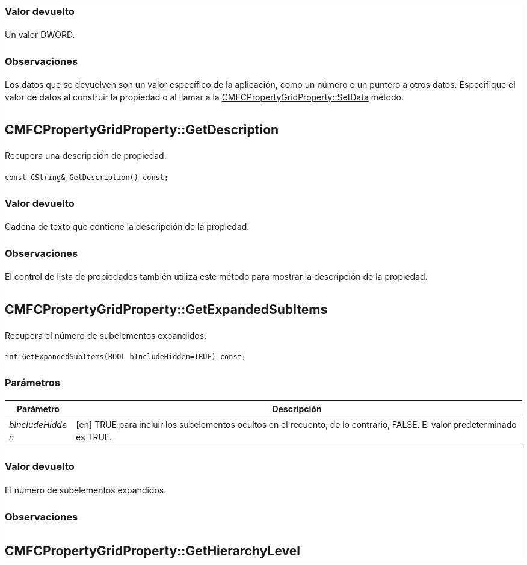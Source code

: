 ### <a name="return-value"></a>Valor devuelto

Un valor DWORD.

### <a name="remarks"></a>Observaciones

Los datos que se devuelven son un valor específico de la aplicación, como un número o un puntero a otros datos. Especifique el valor de datos al construir la propiedad o al llamar a la [CMFCPropertyGridProperty::SetData](#setdata) método.

## <a name="cmfcpropertygridpropertygetdescription"></a><a name="getdescription"></a>CMFCPropertyGridProperty::GetDescription

Recupera una descripción de propiedad.

```
const CString& GetDescription() const;
```

### <a name="return-value"></a>Valor devuelto

Cadena de texto que contiene la descripción de la propiedad.

### <a name="remarks"></a>Observaciones

El control de lista de propiedades también utiliza este método para mostrar la descripción de la propiedad.

## <a name="cmfcpropertygridpropertygetexpandedsubitems"></a><a name="getexpandedsubitems"></a>CMFCPropertyGridProperty::GetExpandedSubItems

Recupera el número de subelementos expandidos.

```
int GetExpandedSubItems(BOOL bIncludeHidden=TRUE) const;
```

### <a name="parameters"></a>Parámetros

|Parámetro|Descripción|
|---------------|-----------------|
|*bIncludeHidden*|[en] TRUE para incluir los subelementos ocultos en el recuento; de lo contrario, FALSE. El valor predeterminado es TRUE.|

### <a name="return-value"></a>Valor devuelto

El número de subelementos expandidos.

### <a name="remarks"></a>Observaciones

## <a name="cmfcpropertygridpropertygethierarchylevel"></a><a name="gethierarchylevel"></a>CMFCPropertyGridProperty::GetHierarchyLevel
